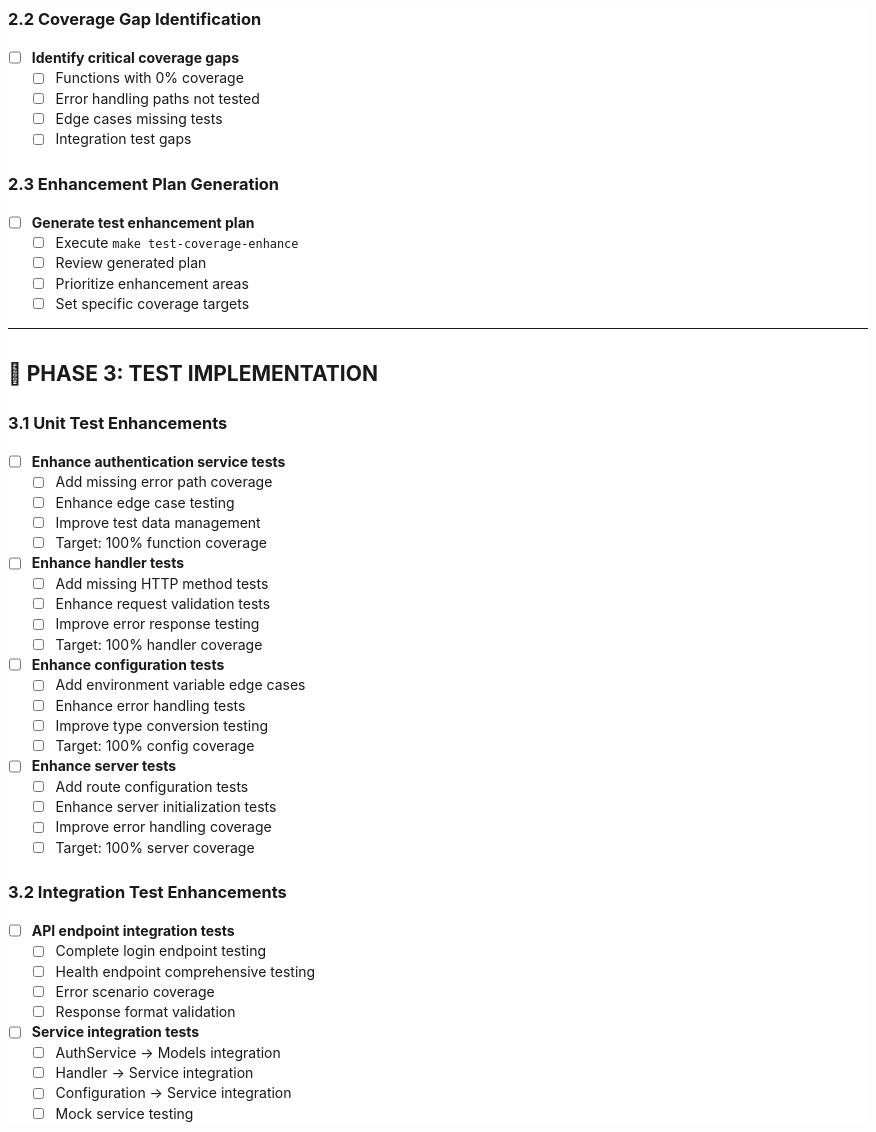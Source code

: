 ### **2.2 Coverage Gap Identification**
- [ ] **Identify critical coverage gaps**
  - [ ] Functions with 0% coverage
  - [ ] Error handling paths not tested
  - [ ] Edge cases missing tests
  - [ ] Integration test gaps

### **2.3 Enhancement Plan Generation**
- [ ] **Generate test enhancement plan**
  - [ ] Execute `make test-coverage-enhance`
  - [ ] Review generated plan
  - [ ] Prioritize enhancement areas
  - [ ] Set specific coverage targets

---

## 🔧 **PHASE 3: TEST IMPLEMENTATION**

### **3.1 Unit Test Enhancements**
- [ ] **Enhance authentication service tests**
  - [ ] Add missing error path coverage
  - [ ] Enhance edge case testing
  - [ ] Improve test data management
  - [ ] Target: 100% function coverage

- [ ] **Enhance handler tests**
  - [ ] Add missing HTTP method tests
  - [ ] Enhance request validation tests
  - [ ] Improve error response testing
  - [ ] Target: 100% handler coverage

- [ ] **Enhance configuration tests**
  - [ ] Add environment variable edge cases
  - [ ] Enhance error handling tests
  - [ ] Improve type conversion testing
  - [ ] Target: 100% config coverage

- [ ] **Enhance server tests**
  - [ ] Add route configuration tests
  - [ ] Enhance server initialization tests
  - [ ] Improve error handling coverage
  - [ ] Target: 100% server coverage

### **3.2 Integration Test Enhancements**
- [ ] **API endpoint integration tests**
  - [ ] Complete login endpoint testing
  - [ ] Health endpoint comprehensive testing
  - [ ] Error scenario coverage
  - [ ] Response format validation

- [ ] **Service integration tests**
  - [ ] AuthService → Models integration
  - [ ] Handler → Service integration
  - [ ] Configuration → Service integration
  - [ ] Mock service testing
